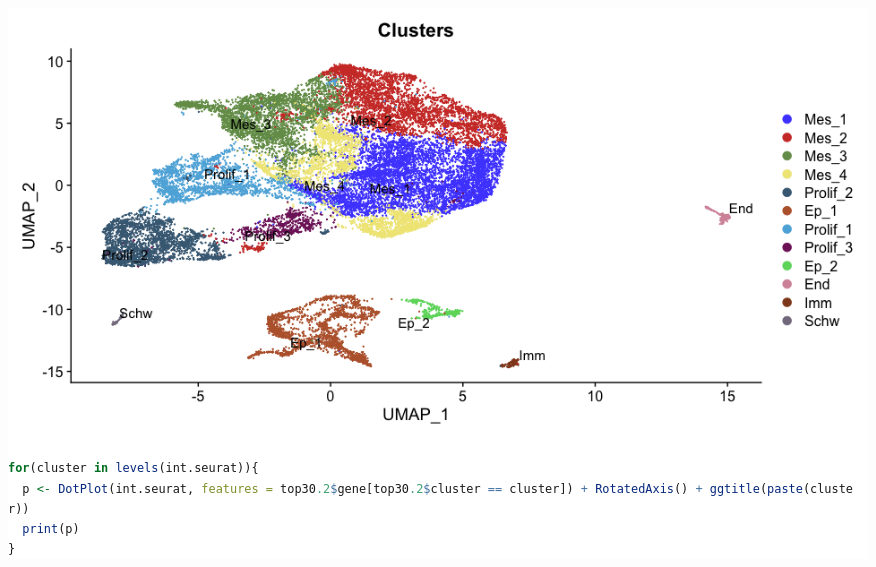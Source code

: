 ![](Cluster_Analysis_files/figure-gfm/unnamed-chunk-18-1.png)

``` r
for(cluster in levels(int.seurat)){
  p <- DotPlot(int.seurat, features = top30.2$gene[top30.2$cluster == cluster]) + RotatedAxis() + ggtitle(paste(cluster))
  print(p)
}
```
